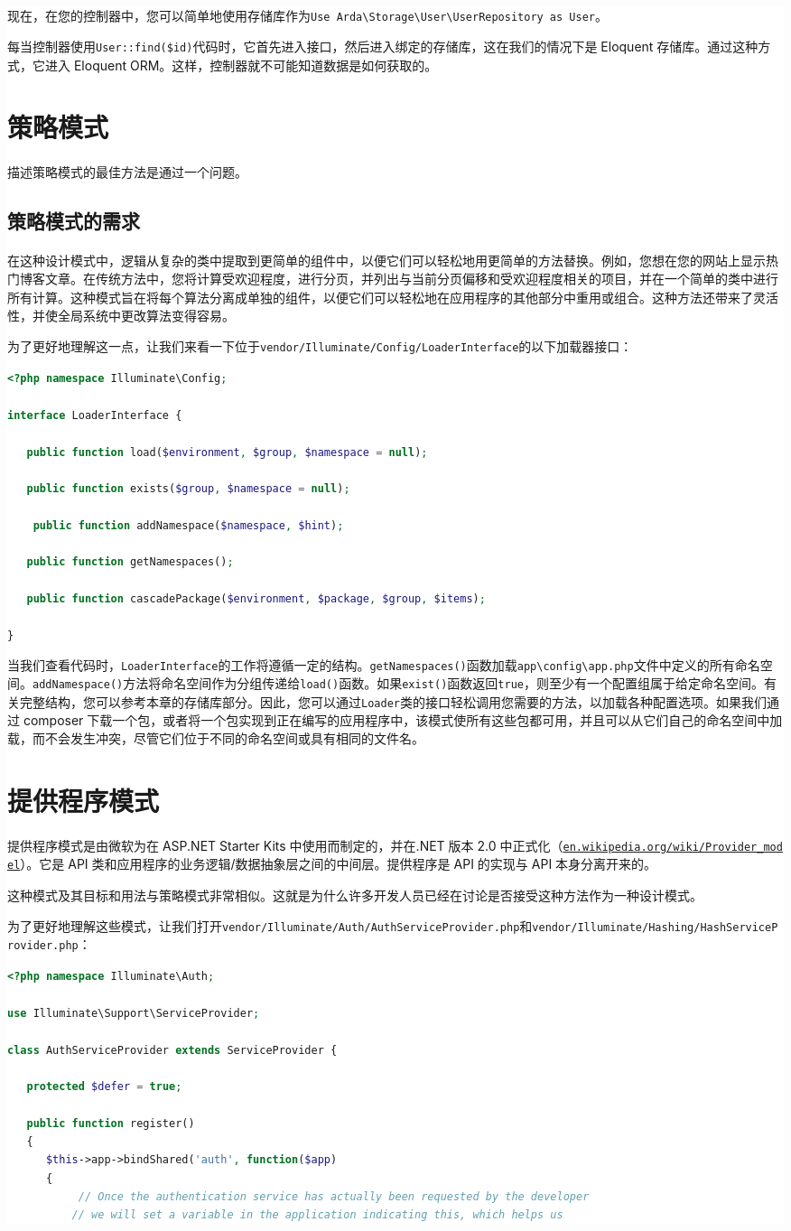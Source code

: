 现在，在您的控制器中，您可以简单地使用存储库作为`Use Arda\Storage\User\UserRepository as User`。

每当控制器使用`User::find($id)`代码时，它首先进入接口，然后进入绑定的存储库，这在我们的情况下是 Eloquent 存储库。通过这种方式，它进入 Eloquent ORM。这样，控制器就不可能知道数据是如何获取的。

# 策略模式

描述策略模式的最佳方法是通过一个问题。

## 策略模式的需求

在这种设计模式中，逻辑从复杂的类中提取到更简单的组件中，以便它们可以轻松地用更简单的方法替换。例如，您想在您的网站上显示热门博客文章。在传统方法中，您将计算受欢迎程度，进行分页，并列出与当前分页偏移和受欢迎程度相关的项目，并在一个简单的类中进行所有计算。这种模式旨在将每个算法分离成单独的组件，以便它们可以轻松地在应用程序的其他部分中重用或组合。这种方法还带来了灵活性，并使全局系统中更改算法变得容易。

为了更好地理解这一点，让我们来看一下位于`vendor/Illuminate/Config/LoaderInterface`的以下加载器接口：

```php
<?php namespace Illuminate\Config;

interface LoaderInterface {

   public function load($environment, $group, $namespace = null);

   public function exists($group, $namespace = null);

    public function addNamespace($namespace, $hint);

   public function getNamespaces();

   public function cascadePackage($environment, $package, $group, $items);

}
```

当我们查看代码时，`LoaderInterface`的工作将遵循一定的结构。`getNamespaces()`函数加载`app\config\app.php`文件中定义的所有命名空间。`addNamespace()`方法将命名空间作为分组传递给`load()`函数。如果`exist()`函数返回`true`，则至少有一个配置组属于给定命名空间。有关完整结构，您可以参考本章的存储库部分。因此，您可以通过`Loader`类的接口轻松调用您需要的方法，以加载各种配置选项。如果我们通过 composer 下载一个包，或者将一个包实现到正在编写的应用程序中，该模式使所有这些包都可用，并且可以从它们自己的命名空间中加载，而不会发生冲突，尽管它们位于不同的命名空间或具有相同的文件名。

# 提供程序模式

提供程序模式是由微软为在 ASP.NET Starter Kits 中使用而制定的，并在.NET 版本 2.0 中正式化（[`en.wikipedia.org/wiki/Provider_model`](http://en.wikipedia.org/wiki/Provider_model)）。它是 API 类和应用程序的业务逻辑/数据抽象层之间的中间层。提供程序是 API 的实现与 API 本身分离开来的。

这种模式及其目标和用法与策略模式非常相似。这就是为什么许多开发人员已经在讨论是否接受这种方法作为一种设计模式。

为了更好地理解这些模式，让我们打开`vendor/Illuminate/Auth/AuthServiceProvider.php`和`vendor/Illuminate/Hashing/HashServiceProvider.php`：

```php
<?php namespace Illuminate\Auth;

use Illuminate\Support\ServiceProvider;

class AuthServiceProvider extends ServiceProvider {

   protected $defer = true;

   public function register()
   {
      $this->app->bindShared('auth', function($app)
      {
           // Once the authentication service has actually been requested by the developer
          // we will set a variable in the application indicating this, which helps us
```